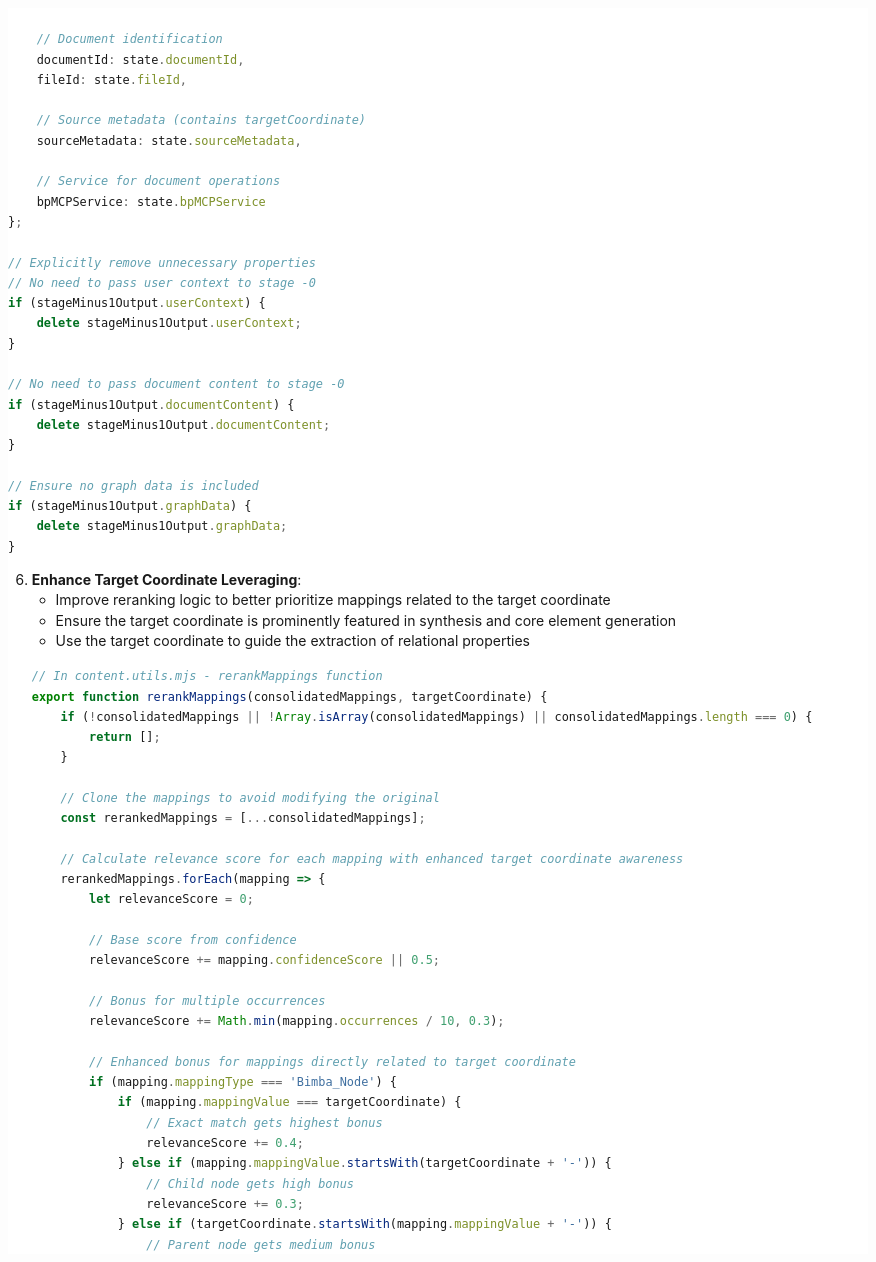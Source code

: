    ```javascript

       // Document identification
       documentId: state.documentId,
       fileId: state.fileId,

       // Source metadata (contains targetCoordinate)
       sourceMetadata: state.sourceMetadata,

       // Service for document operations
       bpMCPService: state.bpMCPService
   };

   // Explicitly remove unnecessary properties
   // No need to pass user context to stage -0
   if (stageMinus1Output.userContext) {
       delete stageMinus1Output.userContext;
   }

   // No need to pass document content to stage -0
   if (stageMinus1Output.documentContent) {
       delete stageMinus1Output.documentContent;
   }

   // Ensure no graph data is included
   if (stageMinus1Output.graphData) {
       delete stageMinus1Output.graphData;
   }
   ```

6. **Enhance Target Coordinate Leveraging**:
   - Improve reranking logic to better prioritize mappings related to the target coordinate
   - Ensure the target coordinate is prominently featured in synthesis and core element generation
   - Use the target coordinate to guide the extraction of relational properties
   ```javascript
   // In content.utils.mjs - rerankMappings function
   export function rerankMappings(consolidatedMappings, targetCoordinate) {
       if (!consolidatedMappings || !Array.isArray(consolidatedMappings) || consolidatedMappings.length === 0) {
           return [];
       }

       // Clone the mappings to avoid modifying the original
       const rerankedMappings = [...consolidatedMappings];

       // Calculate relevance score for each mapping with enhanced target coordinate awareness
       rerankedMappings.forEach(mapping => {
           let relevanceScore = 0;

           // Base score from confidence
           relevanceScore += mapping.confidenceScore || 0.5;

           // Bonus for multiple occurrences
           relevanceScore += Math.min(mapping.occurrences / 10, 0.3);

           // Enhanced bonus for mappings directly related to target coordinate
           if (mapping.mappingType === 'Bimba_Node') {
               if (mapping.mappingValue === targetCoordinate) {
                   // Exact match gets highest bonus
                   relevanceScore += 0.4;
               } else if (mapping.mappingValue.startsWith(targetCoordinate + '-')) {
                   // Child node gets high bonus
                   relevanceScore += 0.3;
               } else if (targetCoordinate.startsWith(mapping.mappingValue + '-')) {
                   // Parent node gets medium bonus
   ```